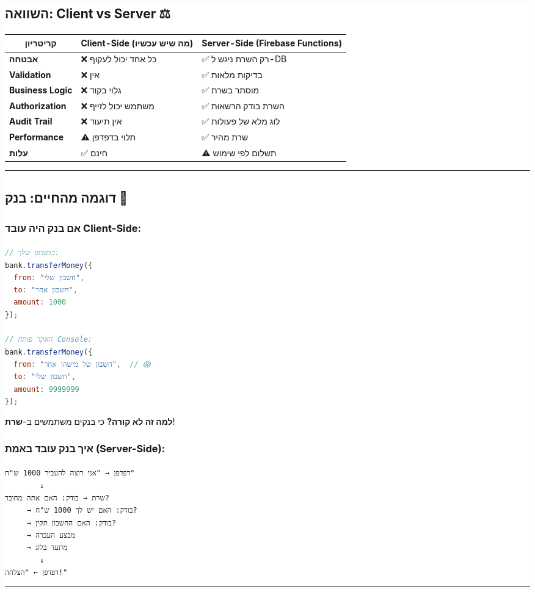
## השוואה: Client vs Server ⚖️

| קריטריון | Client-Side (מה שיש עכשיו) | Server-Side (Firebase Functions) |
|----------|----------------------------|-----------------------------------|
| **אבטחה** | ❌ כל אחד יכול לעקוף | ✅ רק השרת ניגש ל-DB |
| **Validation** | ❌ אין | ✅ בדיקות מלאות |
| **Business Logic** | ❌ גלוי בקוד | ✅ מוסתר בשרת |
| **Authorization** | ❌ משתמש יכול לזייף | ✅ השרת בודק הרשאות |
| **Audit Trail** | ❌ אין תיעוד | ✅ לוג מלא של פעולות |
| **Performance** | ⚠️ תלוי בדפדפן | ✅ שרת מהיר |
| **עלות** | ✅ חינם | ⚠️ תשלום לפי שימוש |

---

## דוגמה מהחיים: בנק 🏦

### אם בנק היה עובד Client-Side:
```javascript
// בדפדפן שלך:
bank.transferMoney({
  from: "חשבון שלי",
  to: "חשבון אחר",
  amount: 1000
});

// האקר פותח Console:
bank.transferMoney({
  from: "חשבון של מישהו אחר",  // 😱
  to: "חשבון שלי",
  amount: 9999999
});
```

**למה זה לא קורה?** כי בנקים משתמשים ב-**שרת**!

### איך בנק עובד באמת (Server-Side):
```
דפדפן → "אני רוצה להעביר 1000 ש"ח"
        ↓
שרת → בודק: האם אתה מחובר?
     → בודק: האם יש לך 1000 ש"ח?
     → בודק: האם החשבון תקין?
     → מבצע העברה
     → מתעד בלוג
        ↓
דפדפן ← "הצלחה!"
```

---